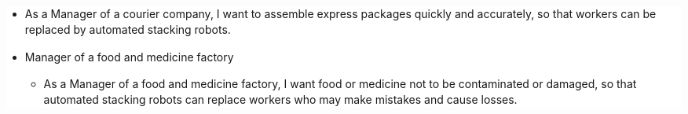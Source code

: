   - As a Manager of a courier company, I want to assemble express packages quickly and accurately, so that workers can be replaced by automated stacking robots.

- Manager of a food and medicine factory
  - As a Manager of a food and medicine factory, I want food or medicine not to be contaminated or damaged, so that automated stacking robots can replace workers who may make mistakes and cause losses.

